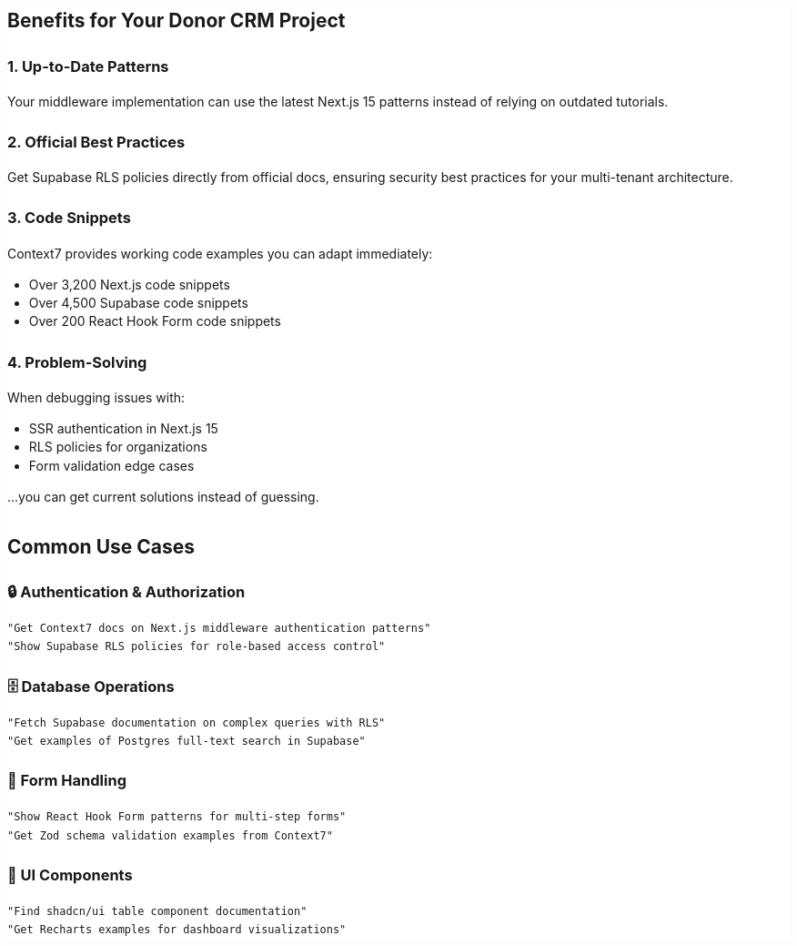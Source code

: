 ## Benefits for Your Donor CRM Project

### 1. **Up-to-Date Patterns**
Your middleware implementation can use the latest Next.js 15 patterns instead of relying on outdated tutorials.

### 2. **Official Best Practices**
Get Supabase RLS policies directly from official docs, ensuring security best practices for your multi-tenant architecture.

### 3. **Code Snippets**
Context7 provides working code examples you can adapt immediately:
- Over 3,200 Next.js code snippets
- Over 4,500 Supabase code snippets
- Over 200 React Hook Form code snippets

### 4. **Problem-Solving**
When debugging issues with:
- SSR authentication in Next.js 15
- RLS policies for organizations
- Form validation edge cases

...you can get current solutions instead of guessing.

## Common Use Cases

### 🔒 Authentication & Authorization
```
"Get Context7 docs on Next.js middleware authentication patterns"
"Show Supabase RLS policies for role-based access control"
```

### 🗄️ Database Operations
```
"Fetch Supabase documentation on complex queries with RLS"
"Get examples of Postgres full-text search in Supabase"
```

### 📝 Form Handling
```
"Show React Hook Form patterns for multi-step forms"
"Get Zod schema validation examples from Context7"
```

### 🎨 UI Components
```
"Find shadcn/ui table component documentation"
"Get Recharts examples for dashboard visualizations"
```
